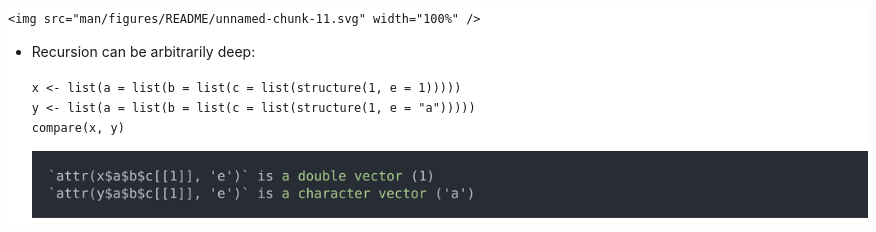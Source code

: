     <img src="man/figures/README/unnamed-chunk-11.svg" width="100%" />

  - Recursion can be arbitrarily deep:
    
    ``` asciicast
    x <- list(a = list(b = list(c = list(structure(1, e = 1)))))
    y <- list(a = list(b = list(c = list(structure(1, e = "a")))))
    compare(x, y)
    ```
    
    <img src="man/figures/README/unnamed-chunk-12.svg" width="100%" />

